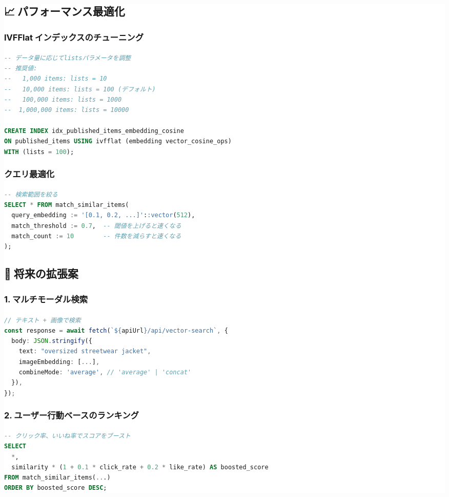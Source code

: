 ## 📈 パフォーマンス最適化

### IVFFlat インデックスのチューニング

```sql
-- データ量に応じてlistsパラメータを調整
-- 推奨値:
--   1,000 items: lists = 10
--   10,000 items: lists = 100 (デフォルト)
--   100,000 items: lists = 1000
--  1,000,000 items: lists = 10000

CREATE INDEX idx_published_items_embedding_cosine
ON published_items USING ivfflat (embedding vector_cosine_ops)
WITH (lists = 100);
```

### クエリ最適化

```sql
-- 検索範囲を絞る
SELECT * FROM match_similar_items(
  query_embedding := '[0.1, 0.2, ...]'::vector(512),
  match_threshold := 0.7,  -- 閾値を上げると速くなる
  match_count := 10        -- 件数を減らすと速くなる
);
```

## 🔮 将来の拡張案

### 1. マルチモーダル検索
```typescript
// テキスト + 画像で検索
const response = await fetch(`${apiUrl}/api/vector-search`, {
  body: JSON.stringify({
    text: "oversized streetwear jacket",
    imageEmbedding: [...],
    combineMode: 'average', // 'average' | 'concat'
  }),
});
```

### 2. ユーザー行動ベースのランキング
```sql
-- クリック率、いいね率でスコアをブースト
SELECT
  *,
  similarity * (1 + 0.1 * click_rate + 0.2 * like_rate) AS boosted_score
FROM match_similar_items(...)
ORDER BY boosted_score DESC;
```
